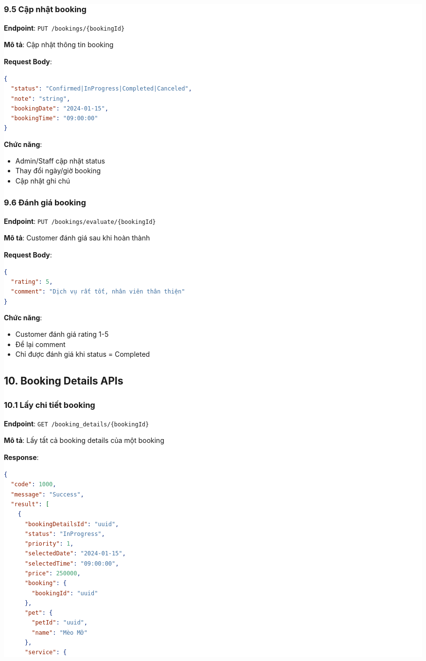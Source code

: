 ### 9.5 Cập nhật booking
**Endpoint**: `PUT /bookings/{bookingId}`

**Mô tả**: Cập nhật thông tin booking

**Request Body**:
```json
{
  "status": "Confirmed|InProgress|Completed|Canceled",
  "note": "string",
  "bookingDate": "2024-01-15",
  "bookingTime": "09:00:00"
}
```

**Chức năng**:
- Admin/Staff cập nhật status
- Thay đổi ngày/giờ booking
- Cập nhật ghi chú

### 9.6 Đánh giá booking
**Endpoint**: `PUT /bookings/evaluate/{bookingId}`

**Mô tả**: Customer đánh giá sau khi hoàn thành

**Request Body**:
```json
{
  "rating": 5,
  "comment": "Dịch vụ rất tốt, nhân viên thân thiện"
}
```

**Chức năng**:
- Customer đánh giá rating 1-5
- Để lại comment
- Chỉ được đánh giá khi status = Completed

## 10. Booking Details APIs

### 10.1 Lấy chi tiết booking
**Endpoint**: `GET /booking_details/{bookingId}`

**Mô tả**: Lấy tất cả booking details của một booking

**Response**:
```json
{
  "code": 1000,
  "message": "Success",
  "result": [
    {
      "bookingDetailsId": "uuid",
      "status": "InProgress",
      "priority": 1,
      "selectedDate": "2024-01-15",
      "selectedTime": "09:00:00",
      "price": 250000,
      "booking": {
        "bookingId": "uuid"
      },
      "pet": {
        "petId": "uuid",
        "name": "Mèo Mỡ"
      },
      "service": {
```